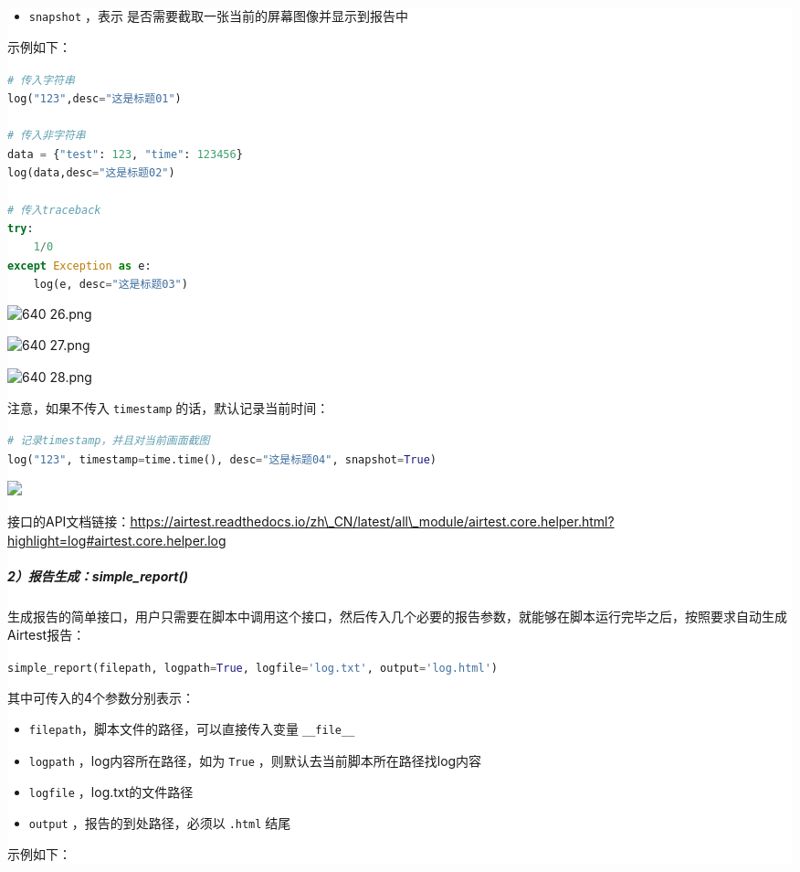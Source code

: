 *   `snapshot` ，表示 是否需要截取一张当前的屏幕图像并显示到报告中 
    

示例如下：

```python
# 传入字符串
log("123",desc="这是标题01")

# 传入非字符串
data = {"test": 123, "time": 123456}
log(data,desc="这是标题02")

# 传入traceback
try:
    1/0
except Exception as e:
    log(e, desc="这是标题03")
```

![640 _26_.png](https://s2.loli.net/2023/07/10/AqaYPwGEf16jhFi.png)

![640 _27_.png](https://s2.loli.net/2023/07/10/GY2f8uAHbrzdja9.png)

![640 _28_.png](https://s2.loli.net/2023/07/10/AFdN5xa2KzMZWPr.png)

注意，如果不传入 `timestamp` 的话，默认记录当前时间：

```python
# 记录timestamp，并且对当前画面截图
log("123", timestamp=time.time(), desc="这是标题04", snapshot=True)
```

![](https://s2.loli.net/2023/07/10/MWnj7UHkbdq2Epo.png)

接口的API文档链接：<https://airtest.readthedocs.io/zh\_CN/latest/all\_module/airtest.core.helper.html?highlight=log#airtest.core.helper.log>

##### **2）报告生成：simple\_report()**

生成报告的简单接口，用户只需要在脚本中调用这个接口，然后传入几个必要的报告参数，就能够在脚本运行完毕之后，按照要求自动生成Airtest报告：

```python
simple_report(filepath, logpath=True, logfile='log.txt', output='log.html')
```

其中可传入的4个参数分别表示：

*   `filepath`，脚本文件的路径，可以直接传入变量 `__file__`
    
*   `logpath` ，log内容所在路径，如为 `True` ，则默认去当前脚本所在路径找log内容
    
*   `logfile` ，log.txt的文件路径
    
*   `output` ，报告的到处路径，必须以 `.html` 结尾
    

示例如下：
